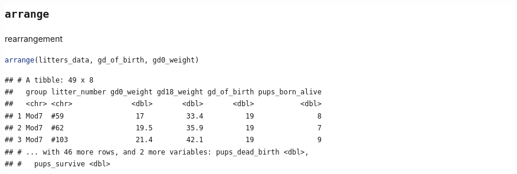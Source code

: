 ## `arrange`

rearrangement

``` r
arrange(litters_data, gd_of_birth, gd0_weight)
```

    ## # A tibble: 49 x 8
    ##   group litter_number gd0_weight gd18_weight gd_of_birth pups_born_alive
    ##   <chr> <chr>              <dbl>       <dbl>       <dbl>           <dbl>
    ## 1 Mod7  #59                 17          33.4          19               8
    ## 2 Mod7  #62                 19.5        35.9          19               7
    ## 3 Mod7  #103                21.4        42.1          19               9
    ## # ... with 46 more rows, and 2 more variables: pups_dead_birth <dbl>,
    ## #   pups_survive <dbl>
